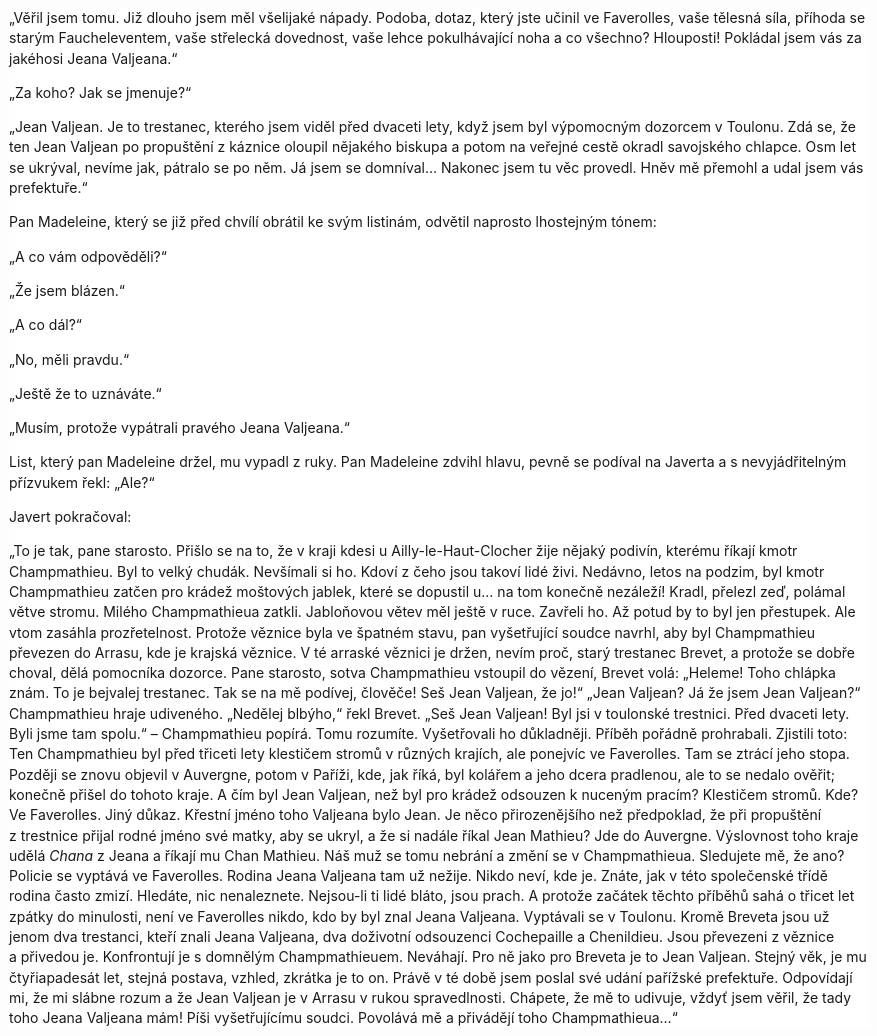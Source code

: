 „Věřil jsem tomu. Již dlouho jsem měl všelijaké nápady. Podoba, dotaz, který jste učinil ve Faverolles, vaše tělesná síla, příhoda se starým Faucheleventem, vaše střelecká dovednost, vaše lehce pokulhávající noha a co všechno? Hlouposti! Pokládal jsem vás za jakéhosi Jeana Valjeana.“

„Za koho? Jak se jmenuje?“

„Jean Valjean. Je to trestanec, kterého jsem viděl před dvaceti lety, když jsem byl výpomocným dozorcem v Toulonu. Zdá se, že ten Jean Valjean po propuštění z káznice oloupil nějakého biskupa a potom na veřejné cestě okradl savojského chlapce. Osm let se ukrýval, nevíme jak, pátralo se po něm. Já jsem se domníval… Nakonec jsem tu věc provedl. Hněv mě přemohl a udal jsem vás prefektuře.“

Pan Madeleine, který se již před chvílí obrátil ke svým listinám, odvětil naprosto lhostejným tónem:

„A co vám odpověděli?“

„Že jsem blázen.“

„A co dál?“

„No, měli pravdu.“

„Ještě že to uznáváte.“

„Musím, protože vypátrali pravého Jeana Valjeana.“

List, který pan Madeleine držel, mu vypadl z ruky. Pan Madeleine zdvihl hlavu, pevně se podíval na Javerta a s nevyjádřitelným přízvukem řekl: „Ale?“

Javert pokračoval:

„To je tak, pane starosto. Přišlo se na to, že v kraji kdesi u Ailly-le-Haut-Clocher žije nějaký podivín, kterému říkají kmotr Champmathieu. Byl to velký chudák. Nevšímali si ho. Kdoví z čeho jsou takoví lidé živi. Nedávno, letos na podzim, byl kmotr Champmathieu zatčen pro krádež moštových jablek, které se dopustil u… na tom konečně nezáleží! Kradl, přelezl zeď, polámal větve stromu. Milého Champmathieua zatkli. Jabloňovou větev měl ještě v ruce. Zavřeli ho. Až potud by to byl jen přestupek. Ale vtom zasáhla prozřetelnost. Protože věznice byla ve špatném stavu, pan vyšetřující soudce navrhl, aby byl Champmathieu převezen do Arrasu, kde je krajská věznice. V té arraské věznici je držen, nevím proč, starý trestanec Brevet, a protože se dobře choval, dělá pomocníka dozorce. Pane starosto, sotva Champmathieu vstoupil do vězení, Brevet volá: „Heleme! Toho chlápka znám. To je bejvalej trestanec. Tak se na mě podívej, člověče! Seš Jean Valjean, že jo!“ „Jean Valjean? Já že jsem Jean Valjean?“ Champmathieu hraje udiveného. „Nedělej blbýho,“ řekl Brevet. „Seš Jean Valjean! Byl jsi v toulonské trestnici. Před dvaceti lety. Byli jsme tam spolu.“ – Champmathieu popírá. Tomu rozumíte. Vyšetřovali ho důkladněji. Příběh pořádně prohrabali. Zjistili toto: Ten Champmathieu byl před třiceti lety klestičem stromů v různých krajích, ale ponejvíc ve Faverolles. Tam se ztrácí jeho stopa. Později se znovu objevil v Auvergne, potom v Paříži, kde, jak říká, byl kolářem a jeho dcera pradlenou, ale to se nedalo ověřit; konečně přišel do tohoto kraje. A čím byl Jean Valjean, než byl pro krádež odsouzen k nuceným pracím? Klestičem stromů. Kde? Ve Faverolles. Jiný důkaz. Křestní jméno toho Valjeana bylo Jean. Je něco přirozenějšího než předpoklad, že při propuštění z trestnice přijal rodné jméno své matky, aby se ukryl, a že si nadále říkal Jean Mathieu? Jde do Auvergne. Výslovnost toho kraje udělá _Chana_ z Jeana a říkají mu Chan Mathieu. Náš muž se tomu nebrání a změní se v Champmathieua. Sledujete mě, že ano? Policie se vyptává ve Faverolles. Rodina Jeana Valjeana tam už nežije. Nikdo neví, kde je. Znáte, jak v této společenské třídě rodina často zmizí. Hledáte, nic nenaleznete. Nejsou-li ti lidé bláto, jsou prach. A protože začátek těchto příběhů sahá o třicet let zpátky do minulosti, není ve Faverolles nikdo, kdo by byl znal Jeana Valjeana. Vyptávali se v Toulonu. Kromě Breveta jsou už jenom dva trestanci, kteří znali Jeana Valjeana, dva doživotní odsouzenci Cochepaille a Chenildieu. Jsou převezeni z věznice a přivedou je. Konfrontují je s domnělým Champmathieuem. Neváhají. Pro ně jako pro Breveta je to Jean Valjean. Stejný věk, je mu čtyřiapadesát let, stejná postava, vzhled, zkrátka je to on. Právě v té době jsem poslal své udání pařížské prefektuře. Odpovídají mi, že mi slábne rozum a že Jean Valjean je v Arrasu v rukou spravedlnosti. Chápete, že mě to udivuje, vždyť jsem věřil, že tady toho Jeana Valjeana mám! Píši vyšetřujícímu soudci. Povolává mě a přivádějí toho Champmathieua…“
